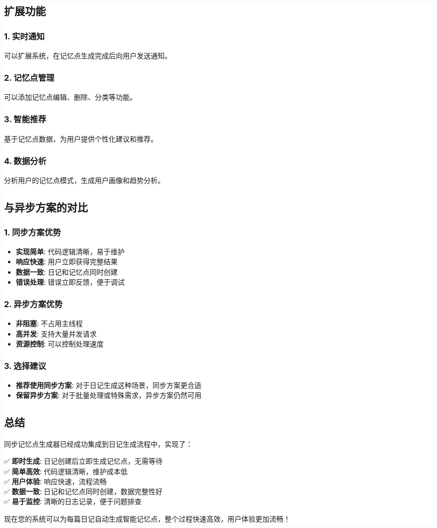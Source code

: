 ## 扩展功能

### 1. 实时通知
可以扩展系统，在记忆点生成完成后向用户发送通知。

### 2. 记忆点管理
可以添加记忆点编辑、删除、分类等功能。

### 3. 智能推荐
基于记忆点数据，为用户提供个性化建议和推荐。

### 4. 数据分析
分析用户的记忆点模式，生成用户画像和趋势分析。

## 与异步方案的对比

### 1. 同步方案优势
- **实现简单**: 代码逻辑清晰，易于维护
- **响应快速**: 用户立即获得完整结果
- **数据一致**: 日记和记忆点同时创建
- **错误处理**: 错误立即反馈，便于调试

### 2. 异步方案优势
- **非阻塞**: 不占用主线程
- **高并发**: 支持大量并发请求
- **资源控制**: 可以控制处理速度

### 3. 选择建议
- **推荐使用同步方案**: 对于日记生成这种场景，同步方案更合适
- **保留异步方案**: 对于批量处理或特殊需求，异步方案仍然可用

## 总结

同步记忆点生成器已经成功集成到日记生成流程中，实现了：

✅ **即时生成**: 日记创建后立即生成记忆点，无需等待  
✅ **简单高效**: 代码逻辑清晰，维护成本低  
✅ **用户体验**: 响应快速，流程流畅  
✅ **数据一致**: 日记和记忆点同时创建，数据完整性好  
✅ **易于监控**: 清晰的日志记录，便于问题排查  

现在您的系统可以为每篇日记自动生成智能记忆点，整个过程快速高效，用户体验更加流畅！
